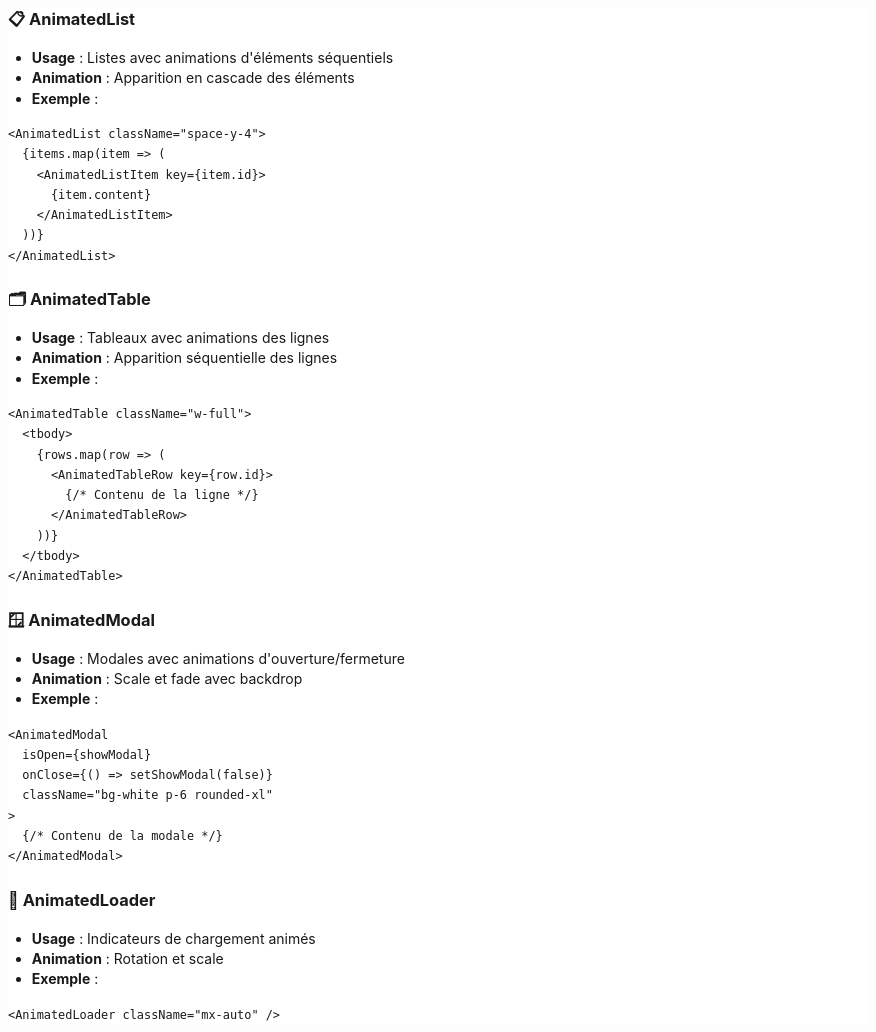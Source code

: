 ### 📋 **AnimatedList**
- **Usage** : Listes avec animations d'éléments séquentiels
- **Animation** : Apparition en cascade des éléments
- **Exemple** :
```tsx
<AnimatedList className="space-y-4">
  {items.map(item => (
    <AnimatedListItem key={item.id}>
      {item.content}
    </AnimatedListItem>
  ))}
</AnimatedList>
```

### 🗂️ **AnimatedTable**
- **Usage** : Tableaux avec animations des lignes
- **Animation** : Apparition séquentielle des lignes
- **Exemple** :
```tsx
<AnimatedTable className="w-full">
  <tbody>
    {rows.map(row => (
      <AnimatedTableRow key={row.id}>
        {/* Contenu de la ligne */}
      </AnimatedTableRow>
    ))}
  </tbody>
</AnimatedTable>
```

### 🪟 **AnimatedModal**
- **Usage** : Modales avec animations d'ouverture/fermeture
- **Animation** : Scale et fade avec backdrop
- **Exemple** :
```tsx
<AnimatedModal 
  isOpen={showModal} 
  onClose={() => setShowModal(false)}
  className="bg-white p-6 rounded-xl"
>
  {/* Contenu de la modale */}
</AnimatedModal>
```

### 🔄 **AnimatedLoader**
- **Usage** : Indicateurs de chargement animés
- **Animation** : Rotation et scale
- **Exemple** :
```tsx
<AnimatedLoader className="mx-auto" />
```
